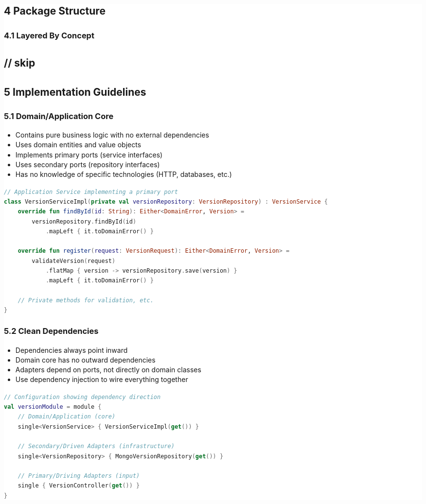 
## 4 Package Structure

### 4.1 Layered By Concept

// skip
---

## 5 Implementation Guidelines

### 5.1 Domain/Application Core

* Contains pure business logic with no external dependencies
* Uses domain entities and value objects
* Implements primary ports (service interfaces)
* Uses secondary ports (repository interfaces)
* Has no knowledge of specific technologies (HTTP, databases, etc.)

```kotlin
// Application Service implementing a primary port
class VersionServiceImpl(private val versionRepository: VersionRepository) : VersionService {
    override fun findById(id: String): Either<DomainError, Version> =
        versionRepository.findById(id)
            .mapLeft { it.toDomainError() }

    override fun register(request: VersionRequest): Either<DomainError, Version> =
        validateVersion(request)
            .flatMap { version -> versionRepository.save(version) }
            .mapLeft { it.toDomainError() }

    // Private methods for validation, etc.
}
```

### 5.2 Clean Dependencies

* Dependencies always point inward
* Domain core has no outward dependencies
* Adapters depend on ports, not directly on domain classes
* Use dependency injection to wire everything together

```kotlin
// Configuration showing dependency direction
val versionModule = module {
    // Domain/Application (core)
    single<VersionService> { VersionServiceImpl(get()) }

    // Secondary/Driven Adapters (infrastructure)
    single<VersionRepository> { MongoVersionRepository(get()) }

    // Primary/Driving Adapters (input)
    single { VersionController(get()) }
}
```
